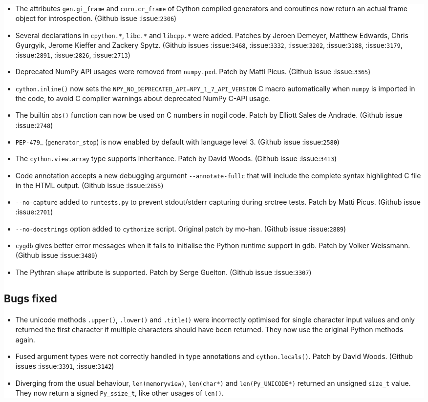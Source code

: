 * The attributes ``gen.gi_frame`` and ``coro.cr_frame`` of Cython compiled
  generators and coroutines now return an actual frame object for introspection.
  (Github issue :issue:`2306`)

* Several declarations in ``cpython.*``, ``libc.*`` and ``libcpp.*`` were added.
  Patches by Jeroen Demeyer, Matthew Edwards, Chris Gyurgyik, Jerome Kieffer
  and Zackery Spytz.
  (Github issues :issue:`3468`, :issue:`3332`, :issue:`3202`, :issue:`3188`,
  :issue:`3179`, :issue:`2891`, :issue:`2826`, :issue:`2713`)

* Deprecated NumPy API usages were removed from ``numpy.pxd``.
  Patch by Matti Picus.  (Github issue :issue:`3365`)

* ``cython.inline()`` now sets the ``NPY_NO_DEPRECATED_API=NPY_1_7_API_VERSION``
  C macro automatically when ``numpy`` is imported in the code, to avoid C compiler
  warnings about deprecated NumPy C-API usage.

* The builtin ``abs()`` function can now be used on C numbers in nogil code.
  Patch by Elliott Sales de Andrade.  (Github issue :issue:`2748`)

* `PEP-479`_ (``generator_stop``) is now enabled by default with language level 3.
  (Github issue :issue:`2580`)

* The ``cython.view.array`` type supports inheritance.
  Patch by David Woods.  (Github issue :issue:`3413`)

* Code annotation accepts a new debugging argument ``--annotate-fullc`` that
  will include the complete syntax highlighted C file in the HTML output.
  (Github issue :issue:`2855`)

* ``--no-capture`` added to ``runtests.py`` to prevent stdout/stderr capturing
  during srctree tests.
  Patch by Matti Picus.  (Github issue :issue:`2701`)

* ``--no-docstrings`` option added to ``cythonize`` script.
  Original patch by mo-han.  (Github issue :issue:`2889`)

* ``cygdb`` gives better error messages when it fails to initialise the
  Python runtime support in gdb.
  Patch by Volker Weissmann.  (Github issue :issue:`3489`)

* The Pythran ``shape`` attribute is supported.
  Patch by Serge Guelton.  (Github issue :issue:`3307`)

Bugs fixed
----------

* The unicode methods ``.upper()``, ``.lower()`` and ``.title()`` were
  incorrectly optimised for single character input values and only returned
  the first character if multiple characters should have been returned.
  They now use the original Python methods again.

* Fused argument types were not correctly handled in type annotations and
  ``cython.locals()``.
  Patch by David Woods.  (Github issues :issue:`3391`, :issue:`3142`)

* Diverging from the usual behaviour, ``len(memoryview)``, ``len(char*)``
  and ``len(Py_UNICODE*)`` returned an unsigned ``size_t`` value.  They now
  return a signed ``Py_ssize_t``, like other usages of ``len()``.

